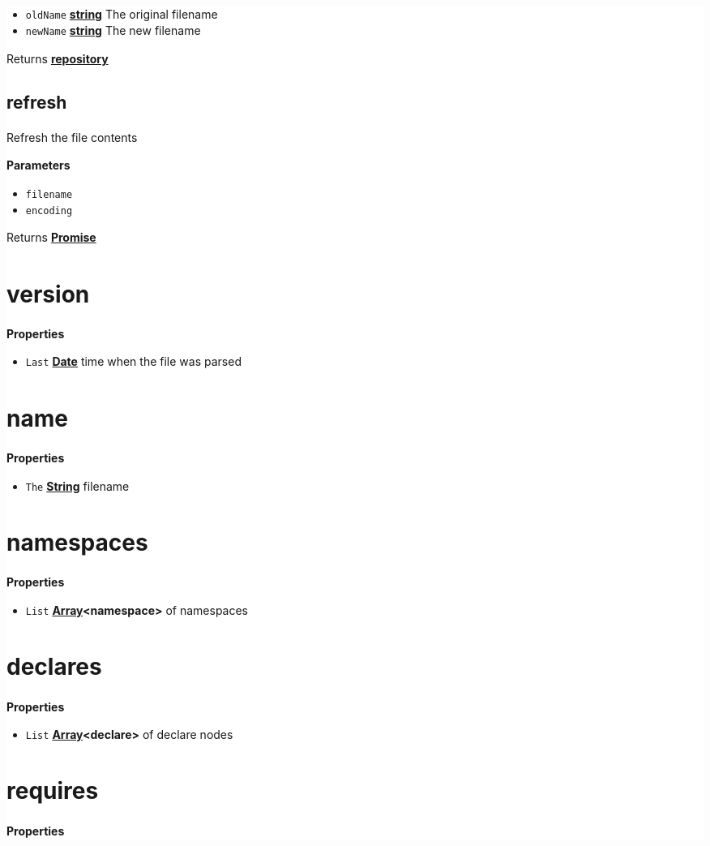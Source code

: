 -   `oldName` **[string](https://developer.mozilla.org/en-US/docs/Web/JavaScript/Reference/Global_Objects/String)** The original filename
-   `newName` **[string](https://developer.mozilla.org/en-US/docs/Web/JavaScript/Reference/Global_Objects/String)** The new filename

Returns **[repository](#repository)** 

## refresh

Refresh the file contents

**Parameters**

-   `filename`  
-   `encoding`  

Returns **[Promise](https://developer.mozilla.org/en-US/docs/Web/JavaScript/Reference/Global_Objects/Promise)** 

# version

**Properties**

-   `Last` **[Date](https://developer.mozilla.org/en-US/docs/Web/JavaScript/Reference/Global_Objects/Date)** time when the file was parsed

# name

**Properties**

-   `The` **[String](https://developer.mozilla.org/en-US/docs/Web/JavaScript/Reference/Global_Objects/String)** filename

# namespaces

**Properties**

-   `List` **[Array](https://developer.mozilla.org/en-US/docs/Web/JavaScript/Reference/Global_Objects/Array)&lt;namespace>** of namespaces

# declares

**Properties**

-   `List` **[Array](https://developer.mozilla.org/en-US/docs/Web/JavaScript/Reference/Global_Objects/Array)&lt;declare>** of declare nodes

# requires

**Properties**
